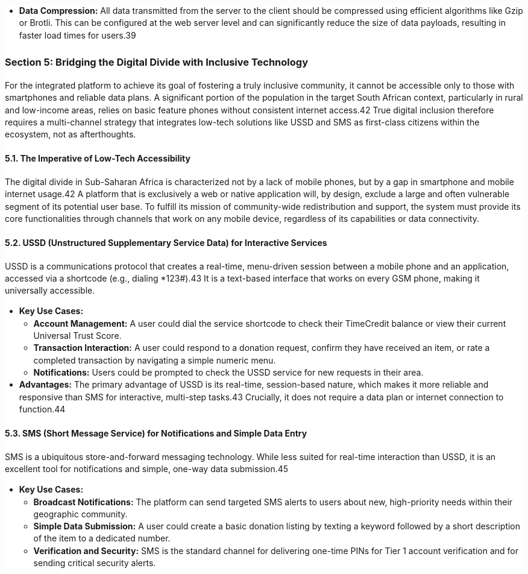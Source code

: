   * **Data Compression:** All data transmitted from the server to the client should be compressed using efficient algorithms like Gzip or Brotli. This can be configured at the web server level and can significantly reduce the size of data payloads, resulting in faster load times for users.39

### **Section 5: Bridging the Digital Divide with Inclusive Technology**

For the integrated platform to achieve its goal of fostering a truly inclusive community, it cannot be accessible only to those with smartphones and reliable data plans. A significant portion of the population in the target South African context, particularly in rural and low-income areas, relies on basic feature phones without consistent internet access.42 True digital inclusion therefore requires a multi-channel strategy that integrates low-tech solutions like USSD and SMS as first-class citizens within the ecosystem, not as afterthoughts.

#### **5.1. The Imperative of Low-Tech Accessibility**

The digital divide in Sub-Saharan Africa is characterized not by a lack of mobile phones, but by a gap in smartphone and mobile internet usage.42 A platform that is exclusively a web or native application will, by design, exclude a large and often vulnerable segment of its potential user base. To fulfill its mission of community-wide redistribution and support, the system must provide its core functionalities through channels that work on any mobile device, regardless of its capabilities or data connectivity.

#### **5.2. USSD (Unstructured Supplementary Service Data) for Interactive Services**

USSD is a communications protocol that creates a real-time, menu-driven session between a mobile phone and an application, accessed via a shortcode (e.g., dialing \*123\#).43 It is a text-based interface that works on every GSM phone, making it universally accessible.

* **Key Use Cases:**  
  * **Account Management:** A user could dial the service shortcode to check their TimeCredit balance or view their current Universal Trust Score.  
  * **Transaction Interaction:** A user could respond to a donation request, confirm they have received an item, or rate a completed transaction by navigating a simple numeric menu.  
  * **Notifications:** Users could be prompted to check the USSD service for new requests in their area.  
* **Advantages:** The primary advantage of USSD is its real-time, session-based nature, which makes it more reliable and responsive than SMS for interactive, multi-step tasks.43 Crucially, it does not require a data plan or internet connection to function.44

#### **5.3. SMS (Short Message Service) for Notifications and Simple Data Entry**

SMS is a ubiquitous store-and-forward messaging technology. While less suited for real-time interaction than USSD, it is an excellent tool for notifications and simple, one-way data submission.45

* **Key Use Cases:**  
  * **Broadcast Notifications:** The platform can send targeted SMS alerts to users about new, high-priority needs within their geographic community.  
  * **Simple Data Submission:** A user could create a basic donation listing by texting a keyword followed by a short description of the item to a dedicated number.  
  * **Verification and Security:** SMS is the standard channel for delivering one-time PINs for Tier 1 account verification and for sending critical security alerts.
